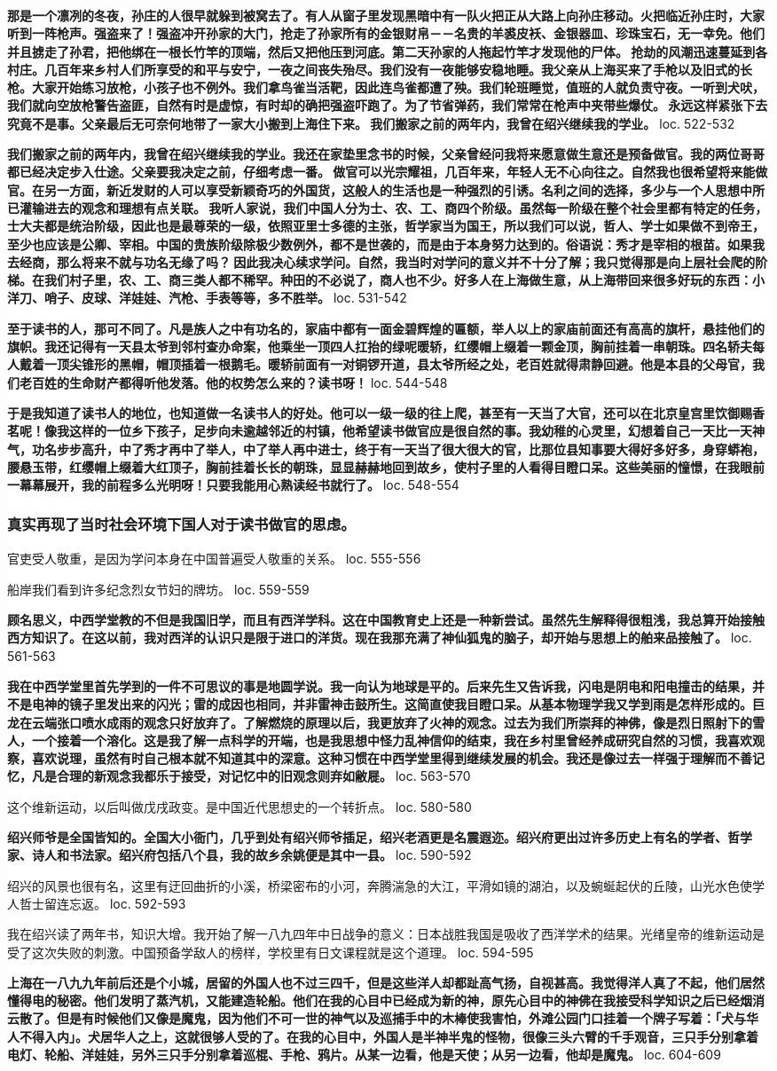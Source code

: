 **那是一个凛冽的冬夜，孙庄的人很早就躲到被窝去了。有人从窗子里发现黑暗中有一队火把正从大路上向孙庄移动。火把临近孙庄时，大家听到一阵枪声。强盗来了！强盗冲开孙家的大门，抢走了孙家所有的金银财帛－－名贵的羊裘皮袄、金银器皿、珍珠宝石，无一幸免。他们并且掳走了孙君，把他绑在一根长竹竿的顶端，然后又把他压到河底。第二天孙家的人拖起竹竿才发现他的尸体。 抢劫的风潮迅速蔓延到各村庄。几百年来乡村人们所享受的和平与安宁，一夜之间丧失殆尽。我们没有一夜能够安稳地睡。我父亲从上海买来了手枪以及旧式的长枪。大家开始练习放枪，小孩子也不例外。我们拿鸟雀当活靶，因此连鸟雀都遭了殃。我们轮班睡觉，值班的人就负责守夜。一听到犬吠，我们就向空放枪警告盗匪，自然有时是虚惊，有时却的确把强盗吓跑了。为了节省弹药，我们常常在枪声中夹带些爆仗。 永远这样紧张下去究竟不是事。父亲最后无可奈何地带了一家大小搬到上海住下来。 我们搬家之前的两年内，我曾在绍兴继续我的学业。**
loc. 522-532

**我们搬家之前的两年内，我曾在绍兴继续我的学业。我还在家垫里念书的时候，父亲曾经问我将来愿意做生意还是预备做官。我的两位哥哥都已经决定步入仕途。父亲要我决定之前，仔细考虑一番。 做官可以光宗耀祖，几百年来，年轻人无不心向往之。自然我也很希望将来能做官。在另一方面，新近发财的人可以享受新颖奇巧的外国货，这般人的生活也是一种强烈的引诱。名利之间的选择，多少与一个人思想中所已灌输进去的观念和理想有点关联。 我听人家说，我们中国人分为士、农、工、商四个阶级。虽然每一阶级在整个社会里都有特定的任务，士大夫都是统治阶级，因此也是最尊荣的一级，依照亚里士多德的主张，哲学家当为国王，所以我们可以说，哲人、学士如果做不到帝王，至少也应该是公卿、宰相。中国的贵族阶级除极少数例外，都不是世袭的，而是由于本身努力达到的。俗语说：秀才是宰相的根苗。如果我去经商，那么将来不就与功名无缘了吗？ 因此我决心续求学问。自然，我当时对学问的意义并不十分了解；我只觉得那是向上层社会爬的阶梯。在我们村子里，农、工、商三类人都不稀罕。种田的不必说了，商人也不少。好多人在上海做生意，从上海带回来很多好玩的东西：小洋刀、哨子、皮球、洋娃娃、汽枪、手表等等，多不胜举。**
loc. 531-542

**至于读书的人，那可不同了。凡是族人之中有功名的，家庙中都有一面金碧辉煌的匾额，举人以上的家庙前面还有高高的旗杆，悬挂他们的旗帜。我还记得有一天县太爷到邻村查办命案，他乘坐一顶四人扛抬的绿呢暖轿，红缨帽上缀着一颗金顶，胸前挂着一串朝珠。四名轿夫每人戴着一顶尖锥形的黑帽，帽顶插着一根鹅毛。暖轿前面有一对铜锣开道，县太爷所经之处，老百姓就得肃静回避。他是本县的父母官，我们老百姓的生命财产都得听他发落。他的权势怎么来的？读书呀！**
loc. 544-548

**于是我知道了读书人的地位，也知道做一名读书人的好处。他可以一级一级的往上爬，甚至有一天当了大官，还可以在北京皇宫里饮御赐香茗呢！像我这样的一位乡下孩子，足步向未逾越邻近的村镇，他希望读书做官应是很自然的事。我幼稚的心灵里，幻想着自己一天比一天神气，功名步步高升，中了秀才再中了举人，中了举人再中进士，终于有一天当了很大很大的官，比那位县知事要大得好多好多，身穿蟒袍，腰悬玉带，红缨帽上缀着大红顶子，胸前挂着长长的朝珠，显显赫赫地回到故乡，使村子里的人看得目瞪口呆。这些美丽的憧憬，在我眼前一幕幕展开，我的前程多么光明呀！只要我能用心熟读经书就行了。**
loc. 548-554

### 真实再现了当时社会环境下国人对于读书做官的思虑。

官吏受人敬重，是因为学问本身在中国普遍受人敬重的关系。
loc. 555-556

船岸我们看到许多纪念烈女节妇的牌坊。
loc. 559-559

**顾名思义，中西学堂教的不但是我国旧学，而且有西洋学科。这在中国教育史上还是一种新尝试。虽然先生解释得很粗浅，我总算开始接触西方知识了。在这以前，我对西洋的认识只是限于进口的洋货。现在我那充满了神仙狐鬼的脑子，却开始与思想上的舶来品接触了。**
loc. 561-563

**我在中西学堂里首先学到的一件不可思议的事是地圆学说。我一向认为地球是平的。后来先生又告诉我，闪电是阴电和阳电撞击的结果，并不是电神的镜子里发出来的闪光；雷的成因也相同，并非雷神击鼓所生。这简直使我目瞪口呆。从基本物理学我又学到雨是怎样形成的。巨龙在云端张口喷水成雨的观念只好放弃了。了解燃烧的原理以后，我更放弃了火神的观念。过去为我们所崇拜的神佛，像是烈日照射下的雪人，一个接着一个溶化。这是我了解一点科学的开端，也是我思想中怪力乱神信仰的结束，我在乡村里曾经养成研究自然的习惯，我喜欢观察，喜欢说理，虽然有时自己根本就不知道其中的深意。这种习惯在中西学堂里得到继续发展的机会。我还是像过去一样强于理解而不善记忆，凡是合理的新观念我都乐于接受，对记忆中的旧观念则弃如敝屣。**
loc. 563-570

这个维新运动，以后叫做戊戌政变。是中国近代思想史的一个转折点。
loc. 580-580

**绍兴师爷是全国皆知的。全国大小衙门，几乎到处有绍兴师爷插足，绍兴老酒更是名震遐迩。绍兴府更出过许多历史上有名的学者、哲学家、诗人和书法家。绍兴府包括八个县，我的故乡余姚便是其中一县。**
loc. 590-592

绍兴的风景也很有名，这里有迂回曲折的小溪，桥梁密布的小河，奔腾湍急的大江，平滑如镜的湖泊，以及蜿蜒起伏的丘陵，山光水色使学人哲士留连忘返。
loc. 592-593

我在绍兴读了两年书，知识大增。我开始了解一八九四年中日战争的意义：日本战胜我国是吸收了西洋学术的结果。光绪皇帝的维新运动是受了这次失败的刺激。中国预备学敌人的榜样，学校里有日文课程就是这个道理。
loc. 594-595

**上海在一八九九年前后还是个小城，居留的外国人也不过三四千，但是这些洋人却都趾高气扬，自视甚高。我觉得洋人真了不起，他们居然懂得电的秘密。他们发明了蒸汽机，又能建造轮船。他们在我的心目中已经成为新的神，原先心目中的神佛在我接受科学知识之后已经烟消云散了。但是有时候他们又像是魔鬼，因为他们不可一世的神气以及巡捕手中的木棒使我害怕，外滩公园门口挂着一个牌子写着：「犬与华人不得入内」。犬居华人之上，这就很够人受的了。在我的心目中，外国人是半神半鬼的怪物，很像三头六臂的千手观音，三只手分别拿着电灯、轮船、洋娃娃，另外三只手分别拿着巡棍、手枪、鸦片。从某一边看，他是天使；从另一边看，他却是魔鬼。**
loc. 604-609
